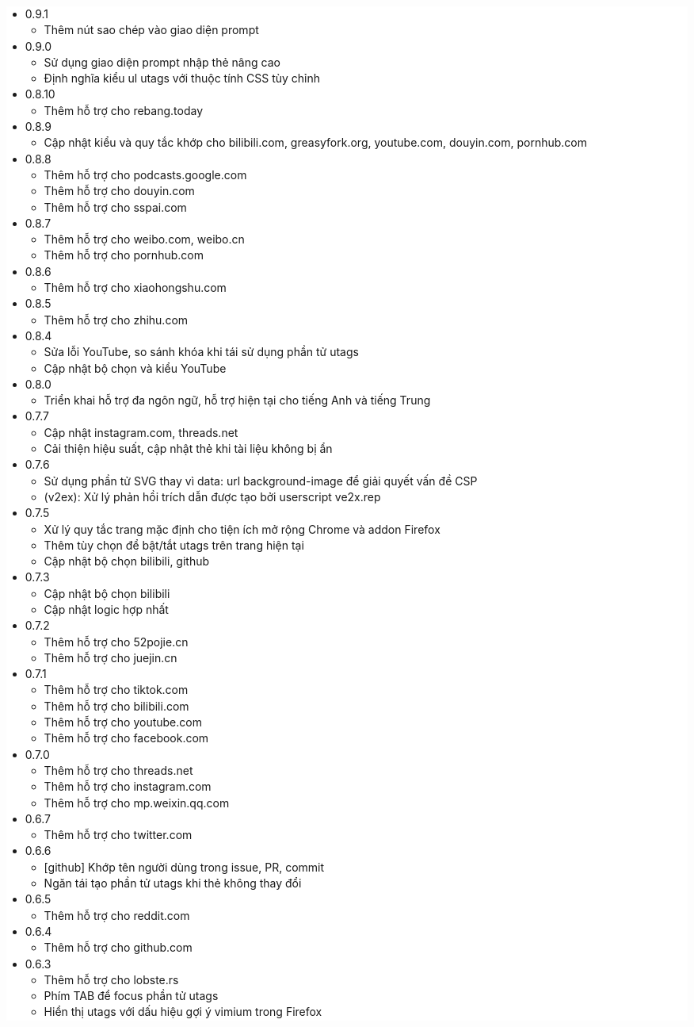 - 0.9.1
  - Thêm nút sao chép vào giao diện prompt
- 0.9.0
  - Sử dụng giao diện prompt nhập thẻ nâng cao
  - Định nghĩa kiểu ul utags với thuộc tính CSS tùy chỉnh
- 0.8.10
  - Thêm hỗ trợ cho rebang.today
- 0.8.9
  - Cập nhật kiểu và quy tắc khớp cho bilibili.com, greasyfork.org, youtube.com, douyin.com, pornhub.com
- 0.8.8
  - Thêm hỗ trợ cho podcasts.google.com
  - Thêm hỗ trợ cho douyin.com
  - Thêm hỗ trợ cho sspai.com
- 0.8.7
  - Thêm hỗ trợ cho weibo.com, weibo.cn
  - Thêm hỗ trợ cho pornhub.com
- 0.8.6
  - Thêm hỗ trợ cho xiaohongshu.com
- 0.8.5
  - Thêm hỗ trợ cho zhihu.com
- 0.8.4
  - Sửa lỗi YouTube, so sánh khóa khi tái sử dụng phần tử utags
  - Cập nhật bộ chọn và kiểu YouTube
- 0.8.0
  - Triển khai hỗ trợ đa ngôn ngữ, hỗ trợ hiện tại cho tiếng Anh và tiếng Trung
- 0.7.7
  - Cập nhật instagram.com, threads.net
  - Cải thiện hiệu suất, cập nhật thẻ khi tài liệu không bị ẩn
- 0.7.6
  - Sử dụng phần tử SVG thay vì data: url background-image để giải quyết vấn đề CSP
  - (v2ex): Xử lý phản hồi trích dẫn được tạo bởi userscript ve2x.rep
- 0.7.5
  - Xử lý quy tắc trang mặc định cho tiện ích mở rộng Chrome và addon Firefox
  - Thêm tùy chọn để bật/tắt utags trên trang hiện tại
  - Cập nhật bộ chọn bilibili, github
- 0.7.3
  - Cập nhật bộ chọn bilibili
  - Cập nhật logic hợp nhất
- 0.7.2
  - Thêm hỗ trợ cho 52pojie.cn
  - Thêm hỗ trợ cho juejin.cn
- 0.7.1
  - Thêm hỗ trợ cho tiktok.com
  - Thêm hỗ trợ cho bilibili.com
  - Thêm hỗ trợ cho youtube.com
  - Thêm hỗ trợ cho facebook.com
- 0.7.0
  - Thêm hỗ trợ cho threads.net
  - Thêm hỗ trợ cho instagram.com
  - Thêm hỗ trợ cho mp.weixin.qq.com
- 0.6.7
  - Thêm hỗ trợ cho twitter.com
- 0.6.6
  - [github] Khớp tên người dùng trong issue, PR, commit
  - Ngăn tái tạo phần tử utags khi thẻ không thay đổi
- 0.6.5
  - Thêm hỗ trợ cho reddit.com
- 0.6.4
  - Thêm hỗ trợ cho github.com
- 0.6.3
  - Thêm hỗ trợ cho lobste.rs
  - Phím TAB để focus phần tử utags
  - Hiển thị utags với dấu hiệu gợi ý vimium trong Firefox